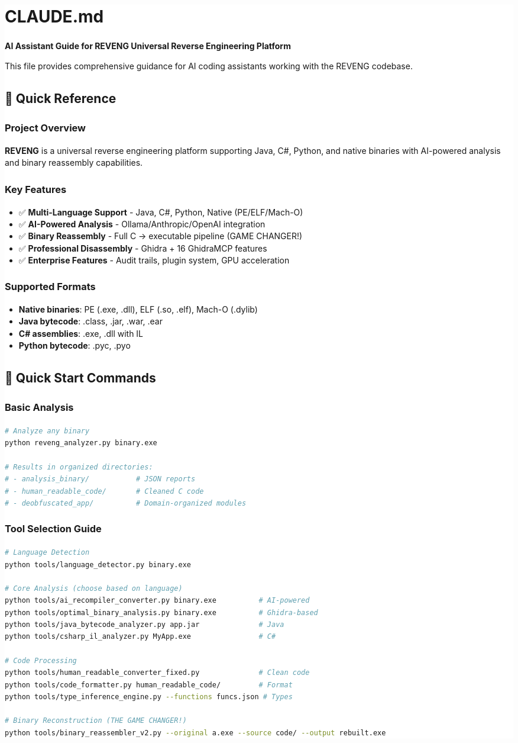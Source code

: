 # CLAUDE.md

**AI Assistant Guide for REVENG Universal Reverse Engineering Platform**

This file provides comprehensive guidance for AI coding assistants working with the REVENG codebase.

## 🎯 Quick Reference

### Project Overview
**REVENG** is a universal reverse engineering platform supporting Java, C#, Python, and native binaries with AI-powered analysis and binary reassembly capabilities.

### Key Features
- ✅ **Multi-Language Support** - Java, C#, Python, Native (PE/ELF/Mach-O)
- ✅ **AI-Powered Analysis** - Ollama/Anthropic/OpenAI integration
- ✅ **Binary Reassembly** - Full C → executable pipeline (GAME CHANGER!)
- ✅ **Professional Disassembly** - Ghidra + 16 GhidraMCP features
- ✅ **Enterprise Features** - Audit trails, plugin system, GPU acceleration

### Supported Formats
- **Native binaries**: PE (.exe, .dll), ELF (.so, .elf), Mach-O (.dylib)
- **Java bytecode**: .class, .jar, .war, .ear
- **C# assemblies**: .exe, .dll with IL
- **Python bytecode**: .pyc, .pyo

## 🚀 Quick Start Commands

### Basic Analysis
```bash
# Analyze any binary
python reveng_analyzer.py binary.exe

# Results in organized directories:
# - analysis_binary/           # JSON reports
# - human_readable_code/       # Cleaned C code
# - deobfuscated_app/          # Domain-organized modules
```

### Tool Selection Guide
```bash
# Language Detection
python tools/language_detector.py binary.exe

# Core Analysis (choose based on language)
python tools/ai_recompiler_converter.py binary.exe          # AI-powered
python tools/optimal_binary_analysis.py binary.exe          # Ghidra-based
python tools/java_bytecode_analyzer.py app.jar              # Java
python tools/csharp_il_analyzer.py MyApp.exe                # C#

# Code Processing
python tools/human_readable_converter_fixed.py              # Clean code
python tools/code_formatter.py human_readable_code/         # Format
python tools/type_inference_engine.py --functions funcs.json # Types

# Binary Reconstruction (THE GAME CHANGER!)
python tools/binary_reassembler_v2.py --original a.exe --source code/ --output rebuilt.exe
```
